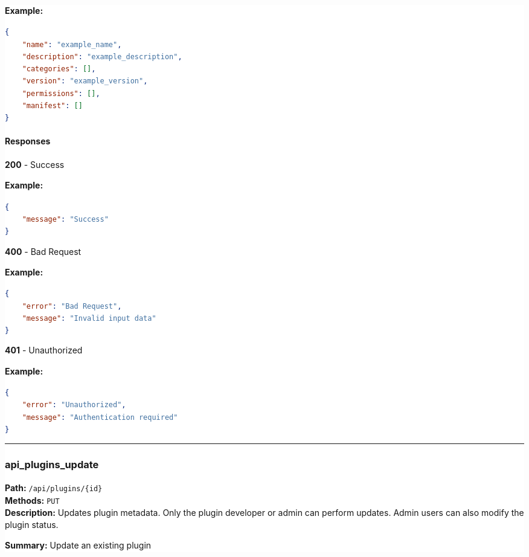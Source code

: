 **Example:**

```json
{
    "name": "example_name",
    "description": "example_description",
    "categories": [],
    "version": "example_version",
    "permissions": [],
    "manifest": []
}
```

#### Responses

**200** - Success

**Example:**

```json
{
    "message": "Success"
}
```

**400** - Bad Request

**Example:**

```json
{
    "error": "Bad Request",
    "message": "Invalid input data"
}
```

**401** - Unauthorized

**Example:**

```json
{
    "error": "Unauthorized",
    "message": "Authentication required"
}
```


---

### api_plugins_update

**Path:** `/api/plugins/{id}`  
**Methods:** `PUT`  
**Description:** Updates plugin metadata. Only the plugin developer or admin can perform updates.
Admin users can also modify the plugin status.

**Summary:** Update an existing plugin
